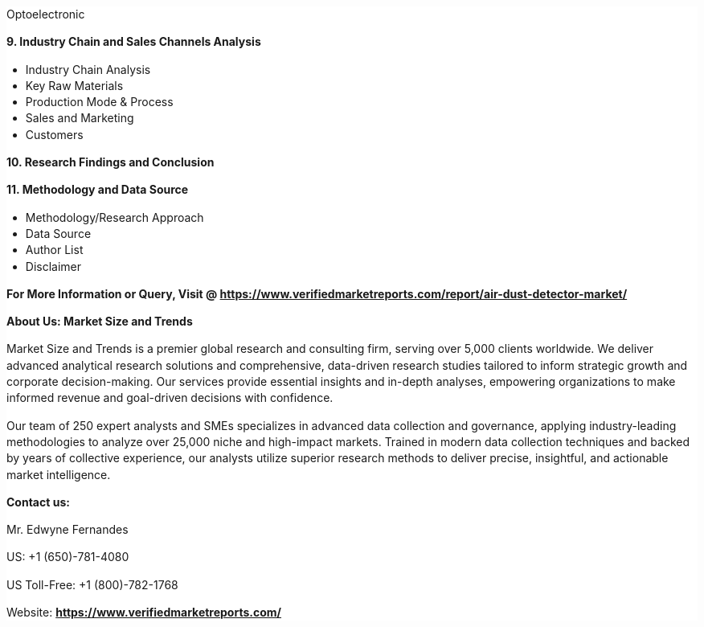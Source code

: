 Optoelectronic</strong></p><p><strong>9. Industry Chain and Sales Channels Analysis</strong></p><ul><li>Industry Chain Analysis</li><li>Key Raw Materials</li><li>Production Mode &amp; Process</li><li>Sales and Marketing</li><li>Customers</li></ul><p><strong>10. Research Findings and Conclusion</strong></p><p><strong>11. Methodology and Data Source</strong></p><ul><li>Methodology/Research Approach</li><li>Data Source</li><li>Author List</li><li>Disclaimer</li></ul></p><p><strong>For More Information or Query, Visit @ <a href="https://www.verifiedmarketreports.com/report/air-dust-detector-market/">https://www.verifiedmarketreports.com/report/air-dust-detector-market/</a></strong></p><p><strong>About Us: Market Size and Trends</strong></p><p>Market Size and Trends is a premier global research and consulting firm, serving over 5,000 clients worldwide. We deliver advanced analytical research solutions and comprehensive, data-driven research studies tailored to inform strategic growth and corporate decision-making. Our services provide essential insights and in-depth analyses, empowering organizations to make informed revenue and goal-driven decisions with confidence.</p><p>Our team of 250 expert analysts and SMEs specializes in advanced data collection and governance, applying industry-leading methodologies to analyze over 25,000 niche and high-impact markets. Trained in modern data collection techniques and backed by years of collective experience, our analysts utilize superior research methods to deliver precise, insightful, and actionable market intelligence.</p><p><strong>Contact us:</strong></p><p>Mr. Edwyne Fernandes</p><p>US: +1 (650)-781-4080</p><p>US Toll-Free: +1 (800)-782-1768</p><p>Website: <strong><a href="https://www.verifiedmarketreports.com/">https://www.verifiedmarketreports.com/</a></strong></p>
